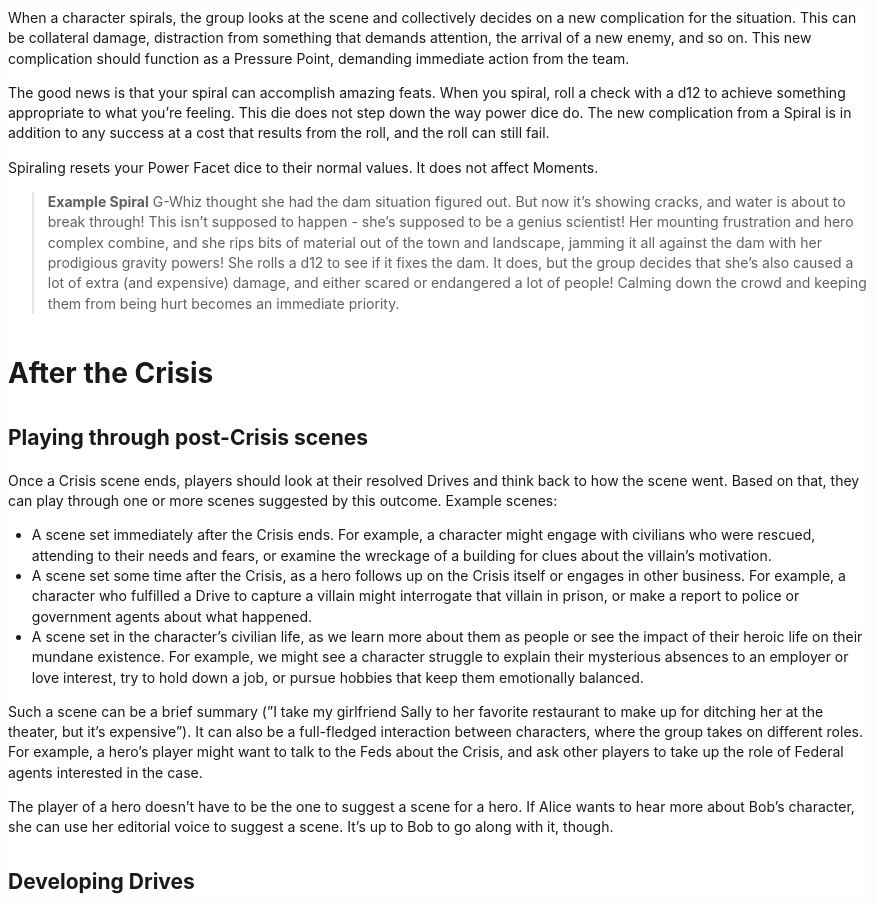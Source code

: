 When a character spirals, the group looks at the scene and collectively decides on a new complication for the situation. This can be collateral damage, distraction from something that demands attention, the arrival of a new enemy, and so on. This new complication should function as a Pressure Point, demanding immediate action from the team.

The good news is that your spiral can accomplish amazing feats. When you spiral, roll a check with a d12 to achieve something appropriate to what you’re feeling. This die does not step down the way power dice do. The new complication from a Spiral is in addition to any success at a cost that results from the roll, and the roll can still fail.

Spiraling resets your Power Facet dice to their normal values. It does not affect Moments.

> **Example Spiral**
G-Whiz thought she had the dam situation figured out. But now it’s showing cracks, and water is about to break through! This isn’t supposed to happen - she’s supposed to be a genius scientist! Her mounting frustration and hero complex combine, and she rips bits of material out of the town and landscape, jamming it all against the dam with her prodigious gravity powers! She rolls a d12 to see if it fixes the dam. It does, but the group decides that she’s also caused a lot of extra (and expensive) damage, and either scared or endangered a lot of people! Calming down the crowd and keeping them from being hurt becomes an immediate priority.
> 

# After the Crisis

## Playing through post-Crisis scenes

Once a Crisis scene ends, players should look at their resolved Drives and think back to how the scene went. Based on that, they can play through one or more scenes suggested by this outcome. Example scenes:

- A scene set immediately after the Crisis ends. For example, a character might engage with civilians who were rescued, attending to their needs and fears, or examine the wreckage of a building for clues about the villain’s motivation.
- A scene set some time after the Crisis, as a hero follows up on the Crisis itself or engages in other business. For example, a character who fulfilled a Drive to capture a villain might interrogate that villain in prison, or make a report to police or government agents about what happened.
- A scene set in the character’s civilian life, as we learn more about them as people or see the impact of their heroic life on their mundane existence. For example, we might see a character struggle to explain their mysterious absences to an employer or love interest, try to hold down a job, or pursue hobbies that keep them emotionally balanced.

Such a scene can be a brief summary (”I take my girlfriend Sally to her favorite restaurant to make up for ditching her at the theater, but it’s expensive”). It can also be a full-fledged interaction between characters, where the group takes on different roles. For example, a hero’s player might want to talk to the Feds about the Crisis, and ask other players to take up the role of Federal agents interested in the case.

The player of a hero doesn’t have to be the one to suggest a scene for a hero. If Alice wants to hear more about Bob’s character, she can use her editorial voice to suggest a scene. It’s up to Bob to go along with it, though.

## Developing Drives
